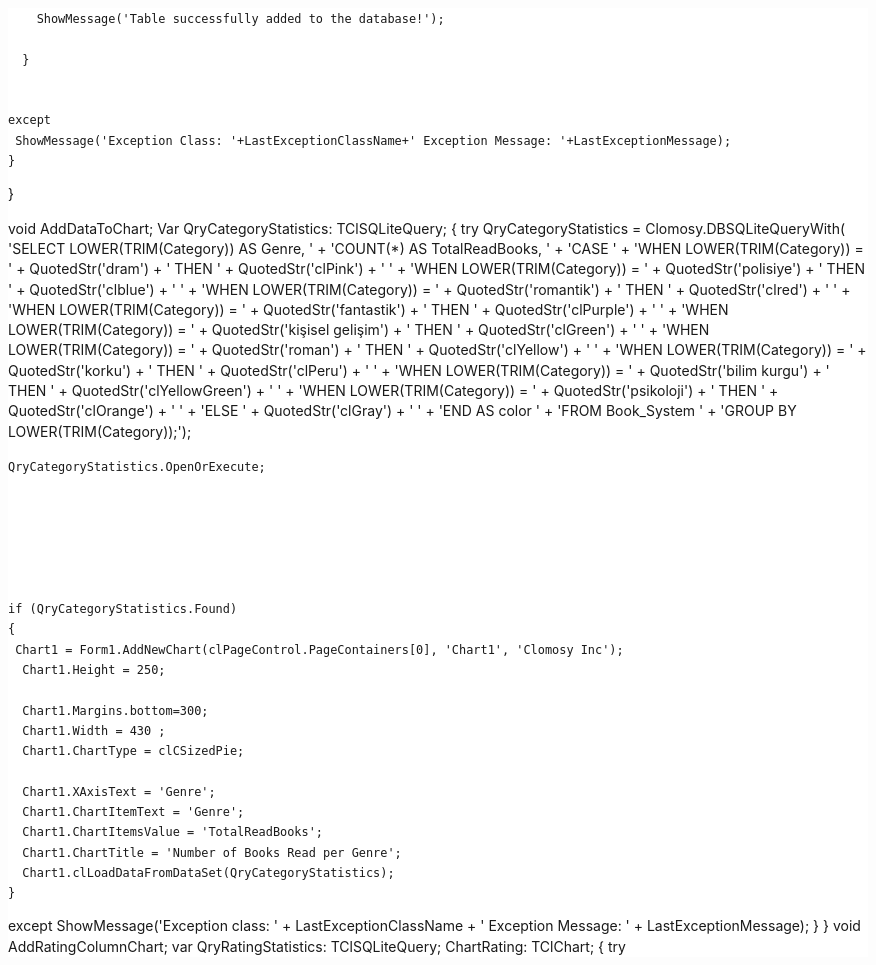         
        ShowMessage('Table successfully added to the database!');
        
      }
      

    except
     ShowMessage('Exception Class: '+LastExceptionClassName+' Exception Message: '+LastExceptionMessage);
    }
  }
  
void AddDataToChart;
Var
  QryCategoryStatistics: TClSQLiteQuery;
{
  try
   QryCategoryStatistics = Clomosy.DBSQLiteQueryWith(
  'SELECT LOWER(TRIM(Category)) AS Genre, ' +
  'COUNT(*) AS TotalReadBooks, ' +
  'CASE ' +
    'WHEN LOWER(TRIM(Category)) = ' + QuotedStr('dram') + ' THEN ' + QuotedStr('clPink') + ' ' +
    'WHEN LOWER(TRIM(Category)) = ' + QuotedStr('polisiye') + ' THEN ' + QuotedStr('clblue') + ' ' +
    'WHEN LOWER(TRIM(Category)) = ' + QuotedStr('romantik') + ' THEN ' + QuotedStr('clred') + ' ' +
    'WHEN LOWER(TRIM(Category)) = ' + QuotedStr('fantastik') + ' THEN ' + QuotedStr('clPurple') + ' ' +
    'WHEN LOWER(TRIM(Category)) = ' + QuotedStr('kişisel gelişim') + ' THEN ' + QuotedStr('clGreen') + ' ' + 
     'WHEN LOWER(TRIM(Category)) = ' + QuotedStr('roman') + ' THEN ' + QuotedStr('clYellow') + ' ' +
     'WHEN LOWER(TRIM(Category)) = ' + QuotedStr('korku') + ' THEN ' + QuotedStr('clPeru') + ' ' + 
    'WHEN LOWER(TRIM(Category)) = ' + QuotedStr('bilim kurgu') + ' THEN ' + QuotedStr('clYellowGreen') + ' ' + 
    'WHEN LOWER(TRIM(Category)) = ' + QuotedStr('psikoloji') + ' THEN ' + QuotedStr('clOrange') + ' ' + 
    'ELSE ' + QuotedStr('clGray') + ' ' +
  'END AS color ' +
  'FROM Book_System ' +
  'GROUP BY LOWER(TRIM(Category));');

    QryCategoryStatistics.OpenOrExecute;
    
      
    
    
    
    
    if (QryCategoryStatistics.Found)
    {
     Chart1 = Form1.AddNewChart(clPageControl.PageContainers[0], 'Chart1', 'Clomosy Inc');
      Chart1.Height = 250;
      
      Chart1.Margins.bottom=300;
      Chart1.Width = 430 ;
      Chart1.ChartType = clCSizedPie;
     
      Chart1.XAxisText = 'Genre';
      Chart1.ChartItemText = 'Genre';
      Chart1.ChartItemsValue = 'TotalReadBooks';
      Chart1.ChartTitle = 'Number of Books Read per Genre';
      Chart1.clLoadDataFromDataSet(QryCategoryStatistics);
    }
  except
    ShowMessage('Exception class: ' + LastExceptionClassName + ' Exception Message: ' + LastExceptionMessage);
  }
}
 void AddRatingColumnChart;
var
  QryRatingStatistics: TClSQLiteQuery;
  ChartRating: TClChart;
{
  try